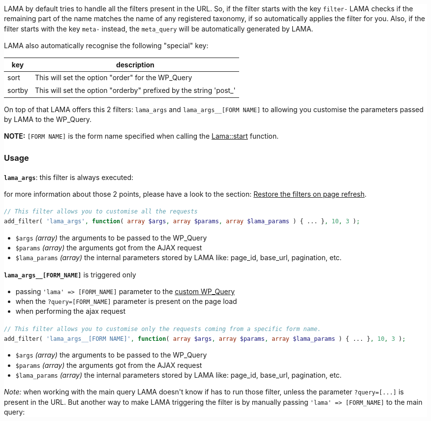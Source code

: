 LAMA by default tries to handle all the filters present in the URL. So, if the filter starts with the key `filter-` LAMA checks if the remaining part of the name matches the name of any registered taxonomy, if so automatically applies the filter for you.
Also, if the filter starts with the key `meta-` instead, the `meta_query` will be automatically generated by LAMA.

LAMA also automatically recognise the following "special" key:

| key    | description                                                        |
| ------ | ------------------------------------------------------------------ |
| sort   | This will set the option "order" for the WP_Query                  |
| sortby | This will set the option "orderby" prefixed by the string 'post\_' |

On top of that LAMA offers this 2 filters: `lama_args` and `lama_args__[FORM NAME]` to allowing you customise the parameters passed by LAMA to the WP_Query.

**NOTE:** `[FORM NAME]` is the form name specified when calling the [Lama::start](/docs/USAGE.html#use-the-class-in-your-template) function.

### Usage

**`lama_args`**: this filter is always executed:

for more information about those 2 points, please have a look to the section: [Restore the filters on page refresh](/docs/UTILITY.html#restore-the-filters-on-page-refresh).

```php
// This filter allows you to customise all the requests
add_filter( 'lama_args', function( array $args, array $params, array $lama_params ) { ... }, 10, 3 );
```

- `$args` _(array)_ the arguments to be passed to the WP_Query
- `$params` _(array)_ the arguments got from the AJAX request
- `$lama_params` _(array)_ the internal parameters stored by LAMA like: page_id, base_url, pagination, etc.

**`lama_args__[FORM_NAME]`** is triggered only

- passing `'lama' => [FORM_NAME]` parameter to the [custom WP_Query](/docs/USAGE.html#use-lama-with-custom-wp-query)
- when the `?query=[FORM_NAME]` parameter is present on the page load
- when performing the ajax request

```php
// This filter allows you to customise only the requests coming from a specific form name.
add_filter( 'lama_args__[FORM NAME]', function( array $args, array $params, array $lama_params ) { ... }, 10, 3 );
```

- `$args` _(array)_ the arguments to be passed to the WP_Query
- `$params` _(array)_ the arguments got from the AJAX request
- `$lama_params` _(array)_ the internal parameters stored by LAMA like: page_id, base_url, pagination, etc.

_Note:_ when working with the main query LAMA doesn't know if has to run those filter, unless the parameter `?query=[...]` is present in the URL. But another way to make LAMA triggering the filter is by manually passing `'lama' => [FORM_NAME]` to the main query:
